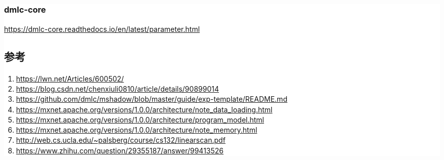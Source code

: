 ### dmlc-core

https://dmlc-core.readthedocs.io/en/latest/parameter.html

### 



## 参考

1. https://lwn.net/Articles/600502/
2. https://blog.csdn.net/chenxiuli0810/article/details/90899014
3. https://github.com/dmlc/mshadow/blob/master/guide/exp-template/README.md
4. https://mxnet.apache.org/versions/1.0.0/architecture/note_data_loading.html
5. https://mxnet.apache.org/versions/1.0.0/architecture/program_model.html
6. https://mxnet.apache.org/versions/1.0.0/architecture/note_memory.html
7. http://web.cs.ucla.edu/~palsberg/course/cs132/linearscan.pdf
8. https://www.zhihu.com/question/29355187/answer/99413526

